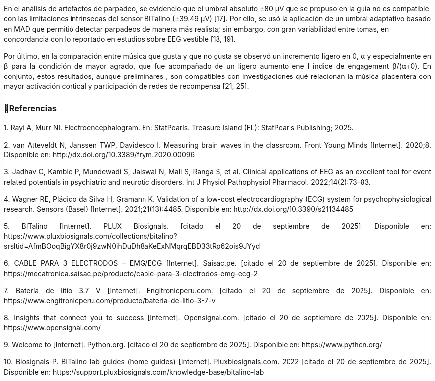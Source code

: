 En el análisis de artefactos de parpadeo, se evidencio que el umbral absoluto  ±80 µV que se propuso en la guía no es compatible con las limitaciones intrínsecas del sensor BITalino (±39.49 µV) [17]. Por ello, se usó la aplicación de un umbral adaptativo basado en MAD que permitió detectar parpadeos de manera más realista; sin embargo, con gran variabilidad entre tomas, en concordancia con lo reportado en estudios sobre EEG vestible [18, 19].
<p align="justify">
Por último,  en la comparación entre música que gusta y que no gusta se observó un incremento ligero en  θ, α y especialmente en β para la condición de mayor agrado, que fue acompañado de un ligero aumento ene l indice de  engagement β/(α+θ). En conjunto, estos resultados, aunque preliminares , son compatibles con investigaciones qué relacionan la música placentera con mayor activación cortical y participación de redes de recompensa [21, 25].

### :notebook:Referencias
<p align="justify">
1. Rayi A, Murr NI. Electroencephalogram. En: StatPearls. Treasure Island (FL): StatPearls Publishing; 2025.

<p align="justify">
2. van Atteveldt N, Janssen TWP, Davidesco I. Measuring brain waves in the classroom. Front Young Minds [Internet]. 2020;8. Disponible en: http://dx.doi.org/10.3389/frym.2020.00096

<p align="justify">
3. Jadhav C, Kamble P, Mundewadi S, Jaiswal N, Mali S, Ranga S, et al. Clinical applications of EEG as an excellent tool for event related potentials in psychiatric and neurotic disorders. Int J Physiol Pathophysiol Pharmacol. 2022;14(2):73–83.

<p align="justify">
4. Wagner RE, Plácido da Silva H, Gramann K. Validation of a low-cost electrocardiography (ECG) system for psychophysiological research. Sensors (Basel) [Internet]. 2021;21(13):4485. Disponible en: http://dx.doi.org/10.3390/s21134485

<p align="justify">
5. BITalino [Internet]. PLUX Biosignals. [citado el 20 de septiembre de 2025]. Disponible en: https://www.pluxbiosignals.com/collections/bitalino?srsltid=AfmBOoqBigYX8r0j9zwN0ihDuDh8aKeExNMqrqEBD33tRp62ois9JYyd

<p align="justify">
6. CABLE PARA 3 ELECTRODOS – EMG/ECG [Internet]. Saisac.pe. [citado el 20 de septiembre de 2025]. Disponible en: https://mecatronica.saisac.pe/producto/cable-para-3-electrodos-emg-ecg-2

<p align="justify">
7. Batería de litio 3.7 V [Internet]. Engitronicperu.com. [citado el 20 de septiembre de 2025]. Disponible en: https://www.engitronicperu.com/producto/bateria-de-litio-3-7-v

<p align="justify">
8. Insights that connect you to success [Internet]. Opensignal.com. [citado el 20 de septiembre de 2025]. Disponible en: https://www.opensignal.com/

<p align="justify">
9. Welcome to [Internet]. Python.org. [citado el 20 de septiembre de 2025]. Disponible en: https://www.python.org/

<p align="justify">
10. Biosignals P. BITalino lab guides (home guides) [Internet]. Pluxbiosignals.com. 2022 [citado el 20 de septiembre de 2025]. Disponible en: https://support.pluxbiosignals.com/knowledge-base/bitalino-lab
